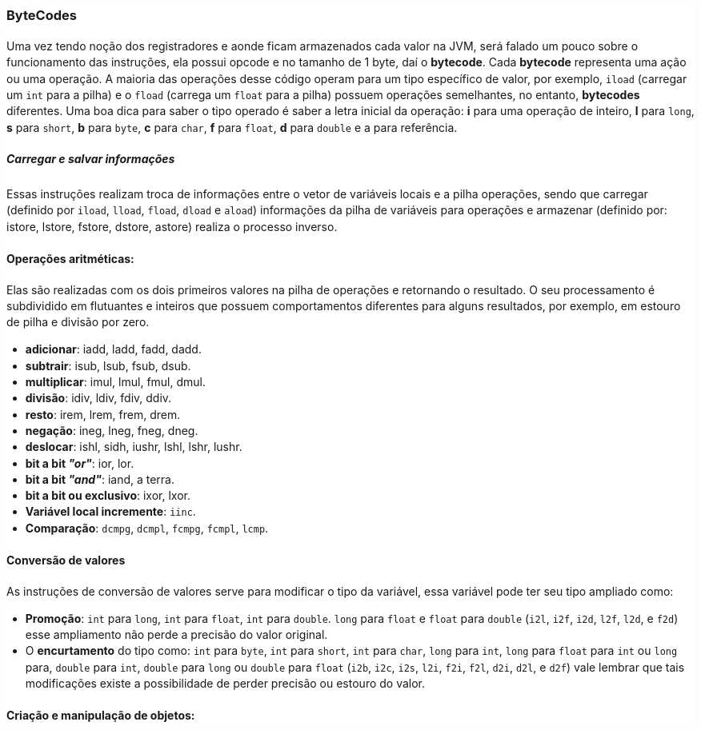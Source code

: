 ### ByteCodes



Uma vez tendo noção dos registradores e aonde ficam armazenados cada valor na JVM, será falado um pouco sobre o funcionamento das instruções, ela possui opcode e no tamanho de 1 byte, daí o **bytecode**. Cada **bytecode** representa uma ação ou uma operação. A maioria das operações desse código operam para um tipo específico de valor, por exemplo, `iload` (carregar um `int` para a pilha) e o `fload` (carrega um `float` para a pilha) possuem operações semelhantes, no entanto, **bytecodes** diferentes. Uma boa dica para saber o tipo operado é saber a letra inicial da operação: **i** para uma operação de inteiro, **l** para `long`, **s** para `short`, **b** para `byte`, **c** para `char`, **f** para `float`, **d** para `double` e a para referência. 

##### Carregar e salvar informações


Essas instruções realizam troca de informações entre o vetor de variáveis locais e a pilha operações, sendo que carregar (definido por `iload`, `lload`, `fload`, `dload` e `aload`) informações da pilha de variáveis para operações e armazenar (definido por: istore, lstore, fstore, dstore, astore) realiza o processo inverso.

#### Operações aritméticas: 

Elas são realizadas com os dois primeiros valores na pilha de operações e retornando o resultado. O seu processamento é subdividido em flutuantes e inteiros que possuem comportamentos diferentes para alguns resultados, por exemplo, em estouro de pilha e divisão por zero.

* **adicionar**: iadd, ladd, fadd, dadd. 
* **subtrair**: isub, lsub, fsub, dsub. 
* **multiplicar**: imul, lmul, fmul, dmul. 
* **divisão**: idiv, ldiv, fdiv, ddiv. 
* **resto**: irem, lrem, frem, drem. 
* **negação**: ineg, lneg, fneg, dneg. 
* **deslocar**: ishl, sidh, iushr, lshl, lshr, lushr. 
* **bit a bit  *"or"***: ior, lor. 
* **bit a bit *"and"***: iand, a terra. 
* **bit a bit ou exclusivo**: ixor, lxor. 
* **Variável local incremente**: `iinc`. 
* **Comparação**: `dcmpg`, `dcmpl`, `fcmpg`, `fcmpl`, `lcmp`.

#### Conversão de valores

 
As instruções de conversão de valores serve para modificar o tipo da variável, essa variável pode ter seu tipo ampliado como: 

* **Promoção**: `int` para `long`, `int` para `float`, `int` para `double`. `long` para `float` e `float` para `double` (`i2l`, `i2f`, `i2d`, `l2f`, `l2d`, e `f2d`) esse ampliamento não perde a precisão do valor original. 
*  O **encurtamento** do tipo como: `int` para `byte`, `int` para `short`, `int` para `char`, `long` para `int`, `long` para `float` para `int` ou `long` para, `double` para `int`, `double` para `long` ou `double` para `float` (`i2b`, `i2c`, `i2s`, `l2i`, `f2i`, `f2l`, `d2i`, `d2l`, e `d2f`) vale lembrar que tais modificações existe a possibilidade de perder precisão ou estouro do valor.

#### Criação e manipulação de objetos: 
